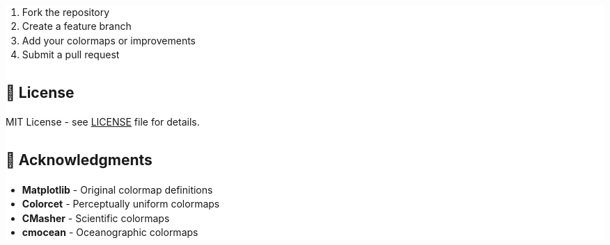 1. Fork the repository
2. Create a feature branch
3. Add your colormaps or improvements
4. Submit a pull request

## 📜 License

MIT License - see [LICENSE](LICENSE) file for details.

## 🙏 Acknowledgments

- **Matplotlib** - Original colormap definitions
- **Colorcet** - Perceptually uniform colormaps
- **CMasher** - Scientific colormaps
- **cmocean** - Oceanographic colormaps